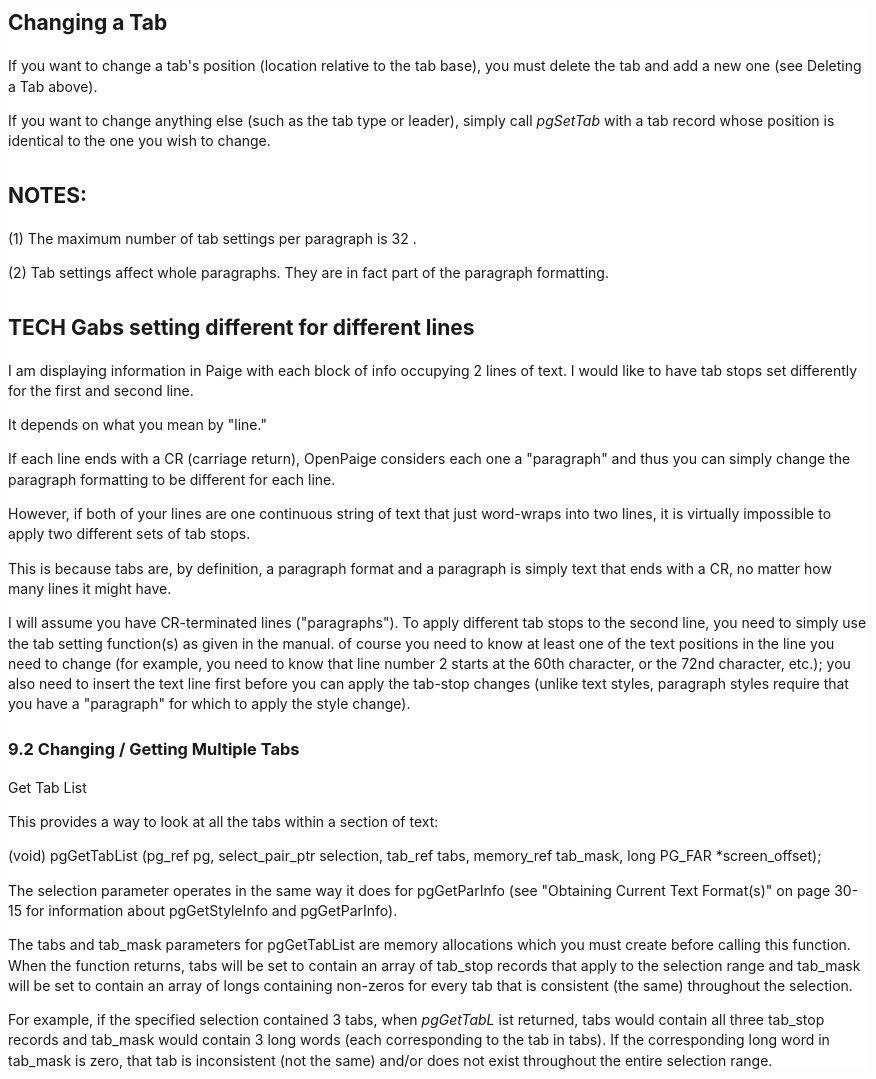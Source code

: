 ## Changing a Tab

If you want to change a tab's position (location relative to the tab base), you must delete the tab and add a new one (see Deleting a Tab above).

If you want to change anything else (such as the tab type or leader), simply call $p g S e t T a b$ with a tab record whose position is identical to the one you wish to change.

## NOTES:

(1) The maximum number of tab settings per paragraph is 32 .

(2) Tab settings affect whole paragraphs. They are in fact part of the paragraph formatting.

## TECH Gabs setting different for different lines

I am displaying information in Paige with each block of info occupying 2 lines of text. I would like to have tab stops set differently for the first and second line.

It depends on what you mean by "line."

If each line ends with a CR (carriage return), OpenPaige considers each one a "paragraph" and thus you can simply change the paragraph formatting to be different for each line.

However, if both of your lines are one continuous string of text that just word-wraps into two lines, it is virtually impossible to apply two different sets of tab stops.

This is because tabs are, by definition, a paragraph format and a paragraph is simply text that ends with a CR, no matter how many lines it might have.

I will assume you have CR-terminated lines ("paragraphs"). To apply different tab stops to the second line, you need to simply use the tab setting function(s) as given in the manual. of course you need to know at least one of the text positions in the line you need to change (for example, you need to know that line number 2 starts at the 60th character, or the $72 \mathrm{nd}$ character, etc.); you also need to insert the text line first before you can apply the tab-stop changes (unlike text styles, paragraph styles require that you have a "paragraph" for which to apply the style change).

### 9.2 Changing / Getting Multiple Tabs

Get Tab List

This provides a way to look at all the tabs within a section of text:

(void) pgGetTabList (pg_ref pg, select_pair_ptr selection, tab_ref tabs, memory_ref tab_mask, long PG_FAR *screen_offset);

The selection parameter operates in the same way it does for pgGetParInfo (see "Obtaining Current Text Format(s)" on page 30-15 for information about pgGetStyleInfo and pgGetParInfo).

The tabs and tab_mask parameters for pgGetTabList are memory allocations which you must create before calling this function. When the function returns, tabs will be set to contain an array of tab_stop records that apply to the selection range and tab_mask will be set to contain an array of longs containing non-zeros for every tab that is consistent (the same) throughout the selection.

For example, if the specified selection contained 3 tabs, when $p g G e t T a b L$ ist returned, tabs would contain all three tab_stop records and tab_mask would contain 3 long words (each corresponding to the tab in tabs). If the corresponding long word in tab_mask is zero, that tab is inconsistent (not the same) and/or does not exist throughout the entire selection range.

